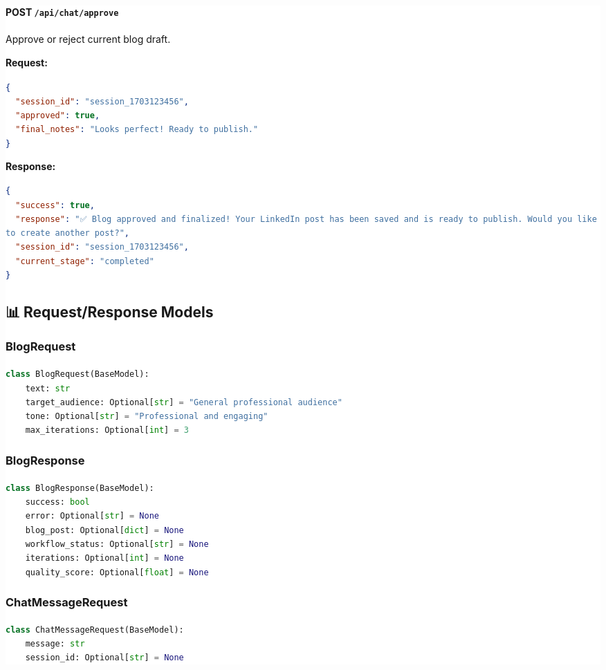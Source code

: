 #### POST `/api/chat/approve`
Approve or reject current blog draft.

**Request:**
```json
{
  "session_id": "session_1703123456",
  "approved": true,
  "final_notes": "Looks perfect! Ready to publish."
}
```

**Response:**
```json
{
  "success": true,
  "response": "✅ Blog approved and finalized! Your LinkedIn post has been saved and is ready to publish. Would you like to create another post?",
  "session_id": "session_1703123456",
  "current_stage": "completed"
}
```

## 📊 Request/Response Models

### BlogRequest

```python
class BlogRequest(BaseModel):
    text: str
    target_audience: Optional[str] = "General professional audience"
    tone: Optional[str] = "Professional and engaging"
    max_iterations: Optional[int] = 3
```

### BlogResponse

```python
class BlogResponse(BaseModel):
    success: bool
    error: Optional[str] = None
    blog_post: Optional[dict] = None
    workflow_status: Optional[str] = None
    iterations: Optional[int] = None
    quality_score: Optional[float] = None
```

### ChatMessageRequest

```python
class ChatMessageRequest(BaseModel):
    message: str
    session_id: Optional[str] = None
```
